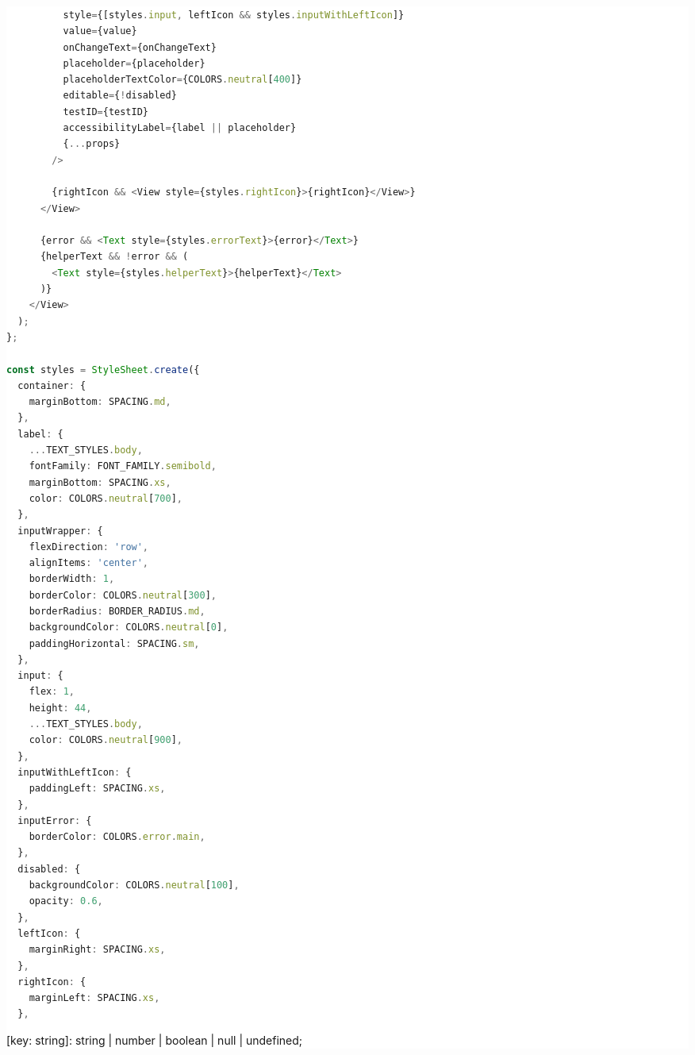 ```typescript
          style={[styles.input, leftIcon && styles.inputWithLeftIcon]}
          value={value}
          onChangeText={onChangeText}
          placeholder={placeholder}
          placeholderTextColor={COLORS.neutral[400]}
          editable={!disabled}
          testID={testID}
          accessibilityLabel={label || placeholder}
          {...props}
        />

        {rightIcon && <View style={styles.rightIcon}>{rightIcon}</View>}
      </View>

      {error && <Text style={styles.errorText}>{error}</Text>}
      {helperText && !error && (
        <Text style={styles.helperText}>{helperText}</Text>
      )}
    </View>
  );
};

const styles = StyleSheet.create({
  container: {
    marginBottom: SPACING.md,
  },
  label: {
    ...TEXT_STYLES.body,
    fontFamily: FONT_FAMILY.semibold,
    marginBottom: SPACING.xs,
    color: COLORS.neutral[700],
  },
  inputWrapper: {
    flexDirection: 'row',
    alignItems: 'center',
    borderWidth: 1,
    borderColor: COLORS.neutral[300],
    borderRadius: BORDER_RADIUS.md,
    backgroundColor: COLORS.neutral[0],
    paddingHorizontal: SPACING.sm,
  },
  input: {
    flex: 1,
    height: 44,
    ...TEXT_STYLES.body,
    color: COLORS.neutral[900],
  },
  inputWithLeftIcon: {
    paddingLeft: SPACING.xs,
  },
  inputError: {
    borderColor: COLORS.error.main,
  },
  disabled: {
    backgroundColor: COLORS.neutral[100],
    opacity: 0.6,
  },
  leftIcon: {
    marginRight: SPACING.xs,
  },
  rightIcon: {
    marginLeft: SPACING.xs,
  },
```

  [key: string]: string | number | boolean | null | undefined;